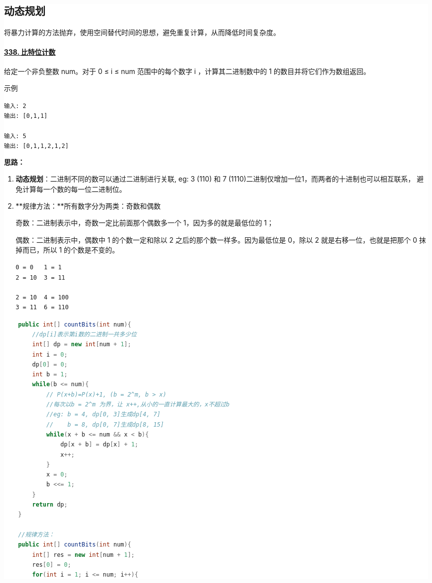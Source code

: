 

#### 



## 动态规划

将暴力计算的方法抛弃，使用空间替代时间的思想，避免重复计算，从而降低时间复杂度。

#### [338. 比特位计数](https://leetcode-cn.com/problems/counting-bits/)

给定一个非负整数 num。对于 0 ≤ i ≤ num 范围中的每个数字 i ，计算其二进制数中的 1 的数目并将它们作为数组返回。

示例

```html
输入: 2
输出: [0,1,1]

输入: 5
输出: [0,1,1,2,1,2]
```

**思路：**

1. **动态规划**：二进制不同的数可以通过二进制进行关联, eg: 3 (110) 和 7 (1110)二进制仅增加一位1，而两者的十进制也可以相互联系， 避免计算每一个数的每一位二进制位。

2. **规律方法：**所有数字分为两类：奇数和偶数

   奇数：二进制表示中，奇数一定比前面那个偶数多一个 1，因为多的就是最低位的 1；

   偶数：二进制表示中，偶数中 1 的个数一定和除以 2 之后的那个数一样多。因为最低位是 0，除以 2 就是右移一位，也就是把那个 0 抹掉而已，所以 1 的个数是不变的。

   ```html
   0 = 0   1 = 1
   2 = 10  3 = 11
   
   2 = 10  4 = 100
   3 = 11  6 = 110
   ```

   

```java
	public int[] countBits(int num){
        //dp[i]表示第i数的二进制一共多少位
        int[] dp = new int[num + 1];
        int i = 0;
        dp[0] = 0;
        int b = 1;
        while(b <= num){
            // P(x+b)=P(x)+1, (b = 2^m, b > x)
            //每次以b = 2^m 为界，让 x++,从小的一直计算最大的，x不超过b
            //eg: b = 4, dp[0, 3]生成dp[4, 7]
            //	  b = 8, dp[0, 7]生成dp[8, 15]
            while(x + b <= num && x < b){
                dp[x + b] = dp[x] + 1;
                x++;
            }
            x = 0;
            b <<= 1;
        }
        return dp;
    }

	//规律方法：
	public int[] countBits(int num){
        int[] res = new int[num + 1];
        res[0] = 0;
        for(int i = 1; i <= num; i++){
```